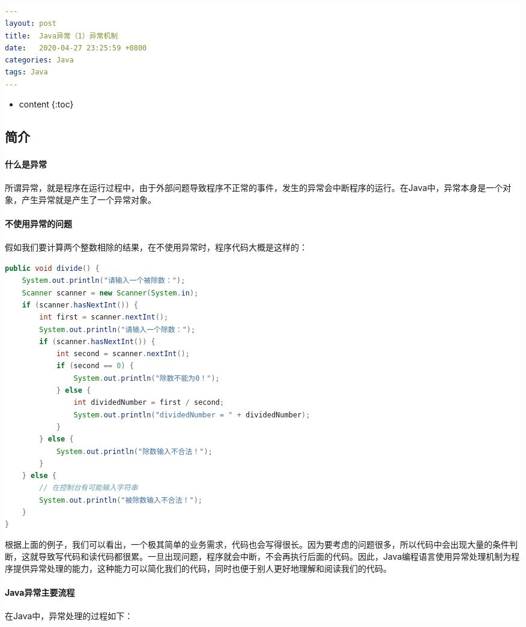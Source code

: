 ```yaml
---
layout: post
title:  Java异常（1）异常机制
date:   2020-04-27 23:25:59 +0800
categories: Java
tags: Java
---
```


* content
{:toc}

## 简介

#### 什么是异常

所谓异常，就是程序在运行过程中，由于外部问题导致程序不正常的事件，发生的异常会中断程序的运行。在Java中，异常本身是一个对象，产生异常就是产生了一个异常对象。

#### 不使用异常的问题

假如我们要计算两个整数相除的结果，在不使用异常时，程序代码大概是这样的：

```java
public void divide() {
    System.out.println("请输入一个被除数：");
    Scanner scanner = new Scanner(System.in);
    if (scanner.hasNextInt()) {
        int first = scanner.nextInt();
        System.out.println("请输入一个除数：");
        if (scanner.hasNextInt()) {
            int second = scanner.nextInt();
            if (second == 0) {
                System.out.println("除数不能为0！");
            } else {
                int dividedNumber = first / second;
                System.out.println("dividedNumber = " + dividedNumber);
            }
        } else {
            System.out.println("除数输入不合法！");
        }
    } else {
        // 在控制台有可能输入字符串
        System.out.println("被除数输入不合法！");
    }
}
```

根据上面的例子，我们可以看出，一个极其简单的业务需求，代码也会写得很长。因为要考虑的问题很多，所以代码中会出现大量的条件判断，这就导致写代码和读代码都很累。一旦出现问题，程序就会中断，不会再执行后面的代码。因此，Java编程语言使用异常处理机制为程序提供异常处理的能力，这种能力可以简化我们的代码，同时也便于别人更好地理解和阅读我们的代码。

#### Java异常主要流程

在Java中，异常处理的过程如下：
